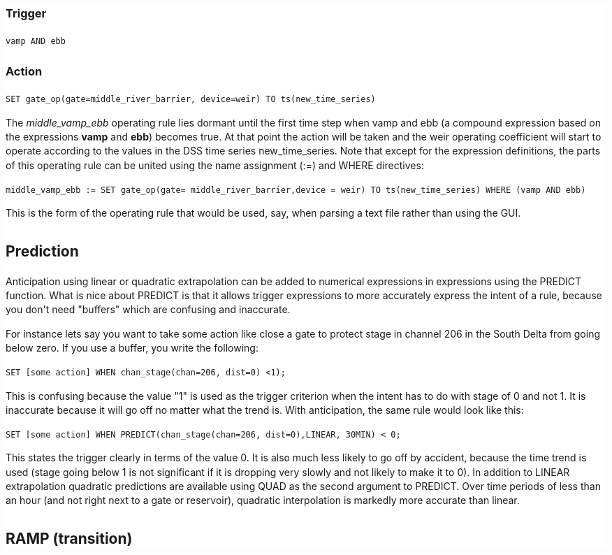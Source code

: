 ### Trigger

    vamp AND ebb

### Action

    SET gate_op(gate=middle_river_barrier, device=weir) TO ts(new_time_series)

  

The *middle_vamp_ebb* operating rule lies dormant until the first time
step when vamp and ebb (a compound expression based on the expressions
**vamp** and **ebb**) becomes true. At that point the action will be
taken and the weir operating coefficient will start to operate according
to the values in the DSS time series new_time_series. Note that except
for the expression definitions, the parts of this operating rule can be
united using the name assignment (:=) and WHERE directives:

    middle_vamp_ebb := SET gate_op(gate= middle_river_barrier,device = weir) TO ts(new_time_series) WHERE (vamp AND ebb)

This is the form of the operating rule that would be used, say, when
parsing a text file rather than using the GUI.

## Prediction

Anticipation using linear or quadratic extrapolation can be added to
numerical expressions in expressions using the PREDICT function. What is
nice about PREDICT is that it allows trigger expressions to more
accurately express the intent of a rule, because you don't need
"buffers" which are confusing and inaccurate.

For instance lets say you want to take some action like close a gate to
protect stage in channel 206 in the South Delta from going below zero.
If you use a buffer, you write the following:

    SET [some action] WHEN chan_stage(chan=206, dist=0) <1);

This is confusing because the value "1" is used as the trigger criterion
when the intent has to do with stage of 0 and not 1. It is inaccurate
because it will go off no matter what the trend is. With anticipation,
the same rule would look like this:

    SET [some action] WHEN PREDICT(chan_stage(chan=206, dist=0),LINEAR, 30MIN) < 0;

This states the trigger clearly in terms of the value 0. It is also much
less likely to go off by accident, because the time trend is used (stage
going below 1 is not significant if it is dropping very slowly and not
likely to make it to 0). In addition to LINEAR extrapolation quadratic
predictions are available using QUAD as the second argument to PREDICT.
Over time periods of less than an hour (and not right next to a gate or
reservoir), quadratic interpolation is markedly more accurate than
linear.

## RAMP (transition)
